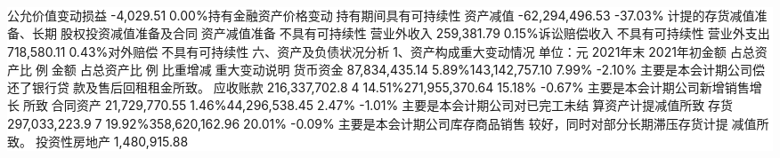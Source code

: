 公允价值变动损益
-4,029.51
0.00%持有金融资产价格变动
持有期间具有可持续性
资产减值
-62,294,496.53
-37.03%
计提的存货减值准备、长期
股权投资减值准备及合同
资产减值准备
不具有可持续性
营业外收入
259,381.79
0.15%诉讼赔偿收入
不具有可持续性
营业外支出
718,580.11
0.43%对外赔偿
不具有可持续性
六、资产及负债状况分析
1、资产构成重大变动情况
单位：元
2021年末
2021年初金额
占总资产比
例
金额
占总资产比
例
比重增减
重大变动说明
货币资金
87,834,435.14
5.89%143,142,757.10
7.99%
-2.10%
主要是本会计期公司偿还了银行贷
款及售后回租租金所致。
应收账款
216,337,702.8
4
14.51%271,955,370.64
15.18%
-0.67%
主要是本会计期公司新增销售增长
所致
合同资产
21,729,770.55
1.46%44,296,538.45
2.47%
-1.01%
主要是本会计期公司对已完工未结
算资产计提减值所致
存货
297,033,223.9
7
19.92%358,620,162.96
20.01%
-0.09%
主要是本会计期公司库存商品销售
较好，同时对部分长期滞压存货计提
减值所致。
投资性房地产
1,480,915.88